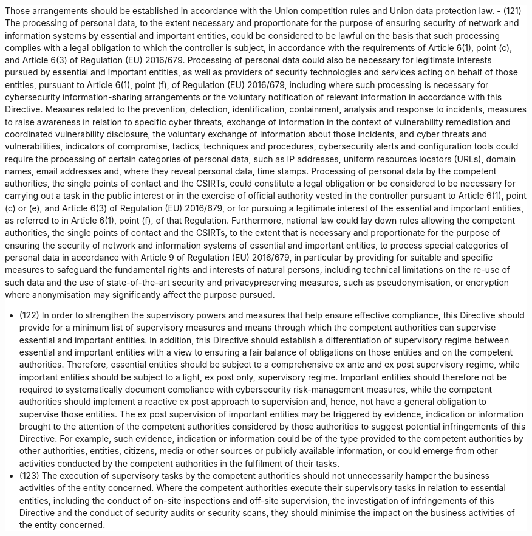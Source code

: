 Those  arrangements  should  be  established  in  accordance  with  the  Union competition rules and Union data protection law. - (121) The processing of personal data, to the extent necessary and proportionate for the purpose of ensuring security of network and information systems by essential and important entities, could be considered to be lawful on the basis that  such  processing  complies  with  a  legal  obligation  to  which  the  controller  is  subject,  in  accordance  with  the requirements of Article 6(1), point (c), and Article 6(3) of Regulation (EU) 2016/679. Processing of personal data could also be necessary for legitimate interests pursued by essential and important entities, as well as providers of security technologies and services acting on behalf of those entities, pursuant to Article 6(1), point (f), of Regulation (EU) 2016/679, including where such processing is necessary for cybersecurity information-sharing arrangements or the  voluntary  notification  of  relevant  information  in  accordance  with  this  Directive.  Measures  related  to  the prevention, detection, identification, containment, analysis and response to incidents, measures to raise awareness in  relation  to  specific  cyber  threats,  exchange  of  information  in  the  context  of  vulnerability  remediation  and coordinated  vulnerability  disclosure,  the  voluntary  exchange  of  information  about  those  incidents,  and  cyber threats  and  vulnerabilities,  indicators  of  compromise,  tactics,  techniques  and  procedures,  cybersecurity  alerts  and configuration tools could require the processing of certain categories of personal data, such as IP addresses, uniform resources  locators  (URLs),  domain  names,  email  addresses  and,  where  they  reveal  personal  data,  time  stamps. Processing  of  personal  data  by  the  competent  authorities,  the  single  points  of  contact  and  the  CSIRTs,  could constitute a legal obligation or be considered to be necessary for carrying out a task in the public interest or in the exercise  of  official  authority  vested  in  the  controller  pursuant  to  Article  6(1),  point  (c)  or  (e),  and  Article  6(3)  of Regulation (EU) 2016/679, or for pursuing a legitimate interest of the essential and important entities, as referred to in Article 6(1), point (f), of that Regulation. Furthermore, national law could lay down rules allowing the competent authorities,  the  single  points  of  contact  and  the  CSIRTs,  to  the  extent  that  is  necessary  and  proportionate  for  the purpose of ensuring the security of network and information systems of essential and important entities, to process special  categories  of  personal  data  in  accordance  with  Article  9  of  Regulation  (EU)  2016/679,  in  particular  by providing  for  suitable  and  specific  measures  to  safeguard  the  fundamental  rights  and  interests  of  natural  persons, including  technical  limitations  on  the  re-use  of  such  data  and  the  use  of  state-of-the-art  security  and  privacypreserving  measures,  such  as  pseudonymisation,  or  encryption  where  anonymisation  may  significantly  affect  the purpose pursued.
- (122) In  order  to  strengthen  the  supervisory  powers  and  measures  that  help  ensure  effective  compliance,  this  Directive should  provide  for  a  minimum  list of  supervisory  measures  and  means  through  which the  competent  authorities can  supervise  essential  and  important  entities.  In  addition,  this  Directive  should  establish  a  differentiation  of supervisory regime between essential and important entities with a view to ensuring a fair balance of obligations on those entities and on the competent authorities. Therefore, essential entities should be subject to a comprehensive ex ante and ex  post supervisory regime, while important entities should be subject to a light, ex  post only, supervisory regime. Important  entities should therefore not be required to systematically  document  compliance  with cybersecurity  risk-management  measures,  while  the  competent  authorities  should  implement  a  reactive ex  post approach  to  supervision  and,  hence,  not  have  a  general  obligation  to  supervise  those  entities.  The ex  post supervision of important entities may be triggered by evidence, indication or information brought to the attention of  the  competent  authorities  considered  by  those  authorities  to  suggest  potential  infringements  of  this  Directive. For example, such evidence, indication or information could be of the type provided to the competent authorities by other  authorities,  entities,  citizens,  media  or  other  sources  or  publicly  available  information,  or  could  emerge from other activities conducted by the competent authorities in the fulfilment of their tasks.
- (123) The  execution  of  supervisory  tasks  by  the  competent  authorities  should  not  unnecessarily  hamper  the  business activities  of  the  entity  concerned.  Where  the  competent  authorities  execute  their  supervisory  tasks  in  relation  to essential  entities,  including  the  conduct  of  on-site  inspections  and  off-site  supervision,  the  investigation  of infringements  of  this  Directive  and  the  conduct  of  security  audits  or  security  scans,  they  should  minimise  the impact on the business activities of the entity concerned.